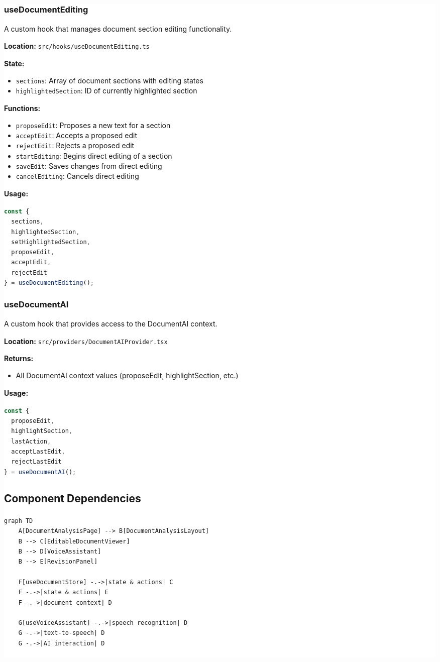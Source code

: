 ### useDocumentEditing

A custom hook that manages document section editing functionality.

**Location:** `src/hooks/useDocumentEditing.ts`

**State:**
- `sections`: Array of document sections with editing states
- `highlightedSection`: ID of currently highlighted section

**Functions:**
- `proposeEdit`: Proposes a new text for a section
- `acceptEdit`: Accepts a proposed edit
- `rejectEdit`: Rejects a proposed edit
- `startEditing`: Begins direct editing of a section
- `saveEdit`: Saves changes from direct editing
- `cancelEditing`: Cancels direct editing

**Usage:**
```jsx
const {
  sections,
  highlightedSection,
  setHighlightedSection,
  proposeEdit,
  acceptEdit,
  rejectEdit
} = useDocumentEditing();
```

### useDocumentAI

A custom hook that provides access to the DocumentAI context.

**Location:** `src/providers/DocumentAIProvider.tsx`

**Returns:**
- All DocumentAI context values (proposeEdit, highlightSection, etc.)

**Usage:**
```jsx
const { 
  proposeEdit, 
  highlightSection, 
  lastAction, 
  acceptLastEdit, 
  rejectLastEdit 
} = useDocumentAI();
```

## Component Dependencies

```mermaid
graph TD
    A[DocumentAnalysisPage] --> B[DocumentAnalysisLayout]
    B --> C[EditableDocumentViewer]
    B --> D[VoiceAssistant]
    B --> E[RevisionPanel]
    
    F[useDocumentStore] -.->|state & actions| C
    F -.->|state & actions| E
    F -.->|document context| D
    
    G[useVoiceAssistant] -.->|speech recognition| D
    G -.->|text-to-speech| D
    G -.->|AI interaction| D
    
```